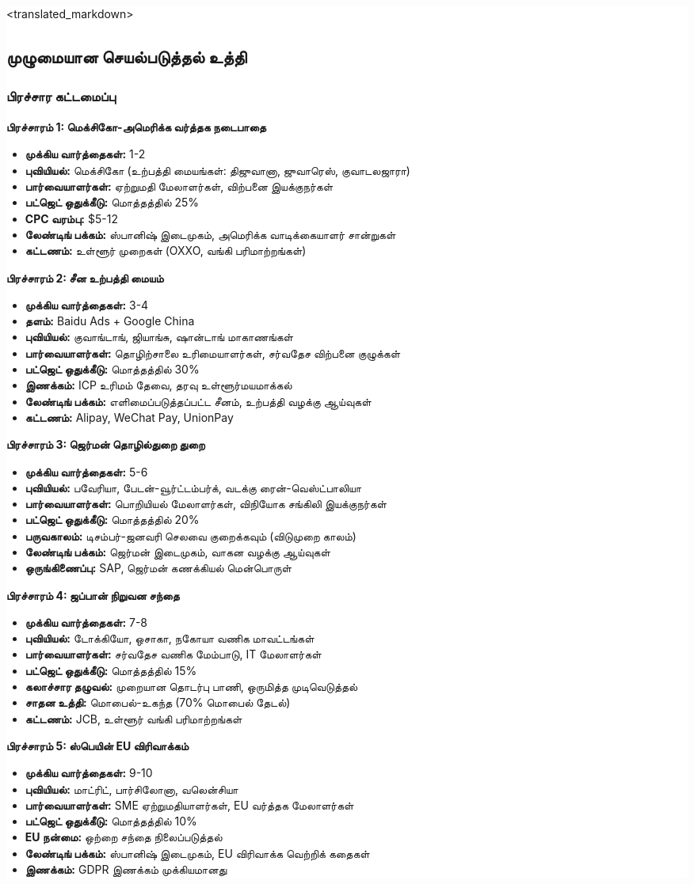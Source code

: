 <translated_markdown>
## முழுமையான செயல்படுத்தல் உத்தி

### பிரச்சார கட்டமைப்பு

**பிரச்சாரம் 1: மெக்சிகோ-அமெரிக்க வர்த்தக நடைபாதை**

- **முக்கிய வார்த்தைகள்:** 1-2
- **புவியியல்:** மெக்சிகோ (உற்பத்தி மையங்கள்: திஜுவானா, ஜுவாரெஸ், குவாடலஜாரா)
- **பார்வையாளர்கள்:** ஏற்றுமதி மேலாளர்கள், விற்பனை இயக்குநர்கள்
- **பட்ஜெட் ஒதுக்கீடு:** மொத்தத்தில் 25%
- **CPC வரம்பு:** $5-12
- **லேண்டிங் பக்கம்:** ஸ்பானிஷ் இடைமுகம், அமெரிக்க வாடிக்கையாளர் சான்றுகள்
- **கட்டணம்:** உள்ளூர் முறைகள் (OXXO, வங்கி பரிமாற்றங்கள்)

**பிரச்சாரம் 2: சீன உற்பத்தி மையம்**

- **முக்கிய வார்த்தைகள்:** 3-4
- **தளம்:** Baidu Ads + Google China
- **புவியியல்:** குவாங்டாங், ஜியாங்சு, ஷான்டாங் மாகாணங்கள்
- **பார்வையாளர்கள்:** தொழிற்சாலை உரிமையாளர்கள், சர்வதேச விற்பனை குழுக்கள்
- **பட்ஜெட் ஒதுக்கீடு:** மொத்தத்தில் 30%
- **இணக்கம்:** ICP உரிமம் தேவை, தரவு உள்ளூர்மயமாக்கல்
- **லேண்டிங் பக்கம்:** எளிமைப்படுத்தப்பட்ட சீனம், உற்பத்தி வழக்கு ஆய்வுகள்
- **கட்டணம்:** Alipay, WeChat Pay, UnionPay

**பிரச்சாரம் 3: ஜெர்மன் தொழில்துறை துறை**

- **முக்கிய வார்த்தைகள்:** 5-6
- **புவியியல்:** பவேரியா, பேடன்-வூர்ட்டம்பர்க், வடக்கு ரைன்-வெஸ்ட்பாலியா
- **பார்வையாளர்கள்:** பொறியியல் மேலாளர்கள், விநியோக சங்கிலி இயக்குநர்கள்
- **பட்ஜெட் ஒதுக்கீடு:** மொத்தத்தில் 20%
- **பருவகாலம்:** டிசம்பர்-ஜனவரி செலவை குறைக்கவும் (விடுமுறை காலம்)
- **லேண்டிங் பக்கம்:** ஜெர்மன் இடைமுகம், வாகன வழக்கு ஆய்வுகள்
- **ஒருங்கிணைப்பு:** SAP, ஜெர்மன் கணக்கியல் மென்பொருள்

**பிரச்சாரம் 4: ஜப்பான் நிறுவன சந்தை**

- **முக்கிய வார்த்தைகள்:** 7-8
- **புவியியல்:** டோக்கியோ, ஒசாகா, நகோயா வணிக மாவட்டங்கள்
- **பார்வையாளர்கள்:** சர்வதேச வணிக மேம்பாடு, IT மேலாளர்கள்
- **பட்ஜெட் ஒதுக்கீடு:** மொத்தத்தில் 15%
- **கலாச்சார தழுவல்:** முறையான தொடர்பு பாணி, ஒருமித்த முடிவெடுத்தல்
- **சாதன உத்தி:** மொபைல்-உகந்த (70% மொபைல் தேடல்)
- **கட்டணம்:** JCB, உள்ளூர் வங்கி பரிமாற்றங்கள்

**பிரச்சாரம் 5: ஸ்பெயின் EU விரிவாக்கம்**

- **முக்கிய வார்த்தைகள்:** 9-10
- **புவியியல்:** மாட்ரிட், பார்சிலோனா, வலென்சியா
- **பார்வையாளர்கள்:** SME ஏற்றுமதியாளர்கள், EU வர்த்தக மேலாளர்கள்
- **பட்ஜெட் ஒதுக்கீடு:** மொத்தத்தில் 10%
- **EU நன்மை:** ஒற்றை சந்தை நிலைப்படுத்தல்
- **லேண்டிங் பக்கம்:** ஸ்பானிஷ் இடைமுகம், EU விரிவாக்க வெற்றிக் கதைகள்
- **இணக்கம்:** GDPR இணக்கம் முக்கியமானது
